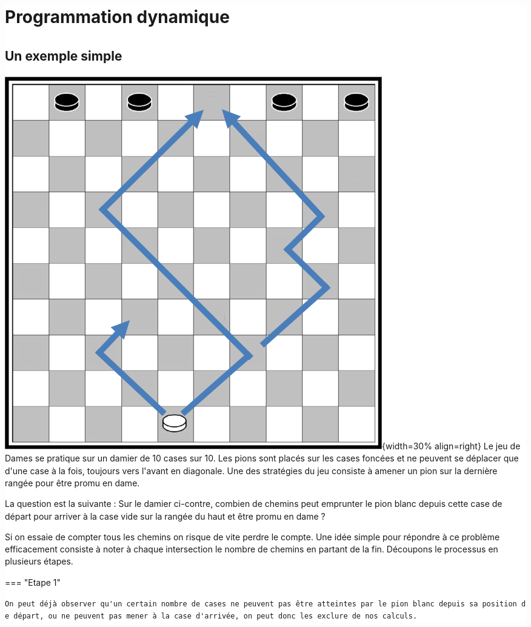 # Programmation dynamique

## Un exemple simple

![Chemin d'un pion sur un damier](assets/4-damier-0.png){width=30% align=right}
Le jeu de Dames se pratique sur un damier de 10 cases sur 10. Les pions sont placés sur les cases foncées et ne peuvent se déplacer que d'une case à la fois, toujours vers l'avant en diagonale. Une des stratégies du jeu consiste à amener un pion sur la dernière rangée pour être promu en dame. 

La question est la suivante :  Sur le damier ci-contre, combien de chemins peut emprunter le pion blanc depuis cette case de départ pour arriver à la case vide sur la rangée du haut et être promu en dame ? 

Si on essaie de compter tous les chemins on risque de vite perdre le compte. Une idée simple pour répondre à ce problème efficacement consiste à noter à chaque intersection le nombre de chemins en partant de la fin. Découpons le processus en plusieurs étapes.

=== "Etape 1"

    On peut déjà observer qu'un certain nombre de cases ne peuvent pas être atteintes par le pion blanc depuis sa position de départ, ou ne peuvent pas mener à la case d'arrivée, on peut donc les exclure de nos calculs.
